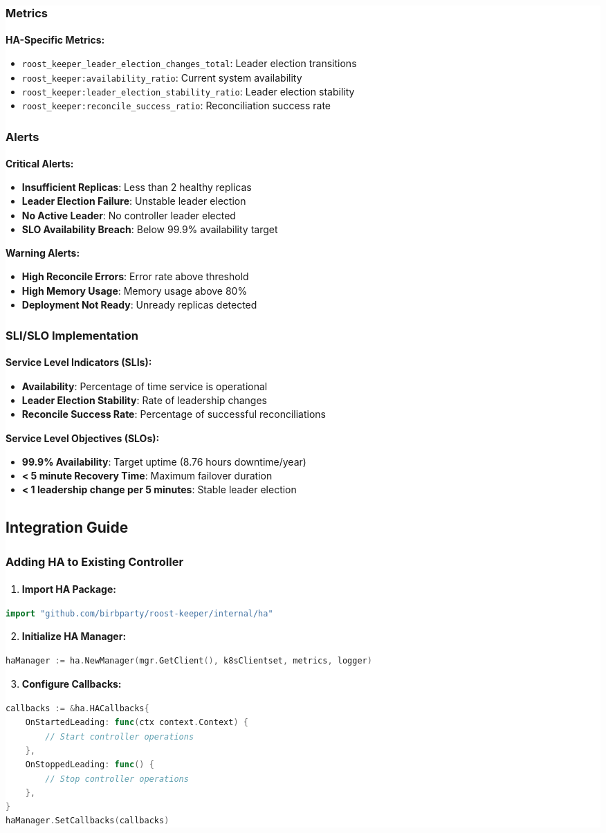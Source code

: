 ### Metrics

**HA-Specific Metrics:**
- `roost_keeper_leader_election_changes_total`: Leader election transitions
- `roost_keeper:availability_ratio`: Current system availability
- `roost_keeper:leader_election_stability_ratio`: Leader election stability
- `roost_keeper:reconcile_success_ratio`: Reconciliation success rate

### Alerts

**Critical Alerts:**
- **Insufficient Replicas**: Less than 2 healthy replicas
- **Leader Election Failure**: Unstable leader election
- **No Active Leader**: No controller leader elected
- **SLO Availability Breach**: Below 99.9% availability target

**Warning Alerts:**
- **High Reconcile Errors**: Error rate above threshold
- **High Memory Usage**: Memory usage above 80%
- **Deployment Not Ready**: Unready replicas detected

### SLI/SLO Implementation

**Service Level Indicators (SLIs):**
- **Availability**: Percentage of time service is operational
- **Leader Election Stability**: Rate of leadership changes
- **Reconcile Success Rate**: Percentage of successful reconciliations

**Service Level Objectives (SLOs):**
- **99.9% Availability**: Target uptime (8.76 hours downtime/year)
- **< 5 minute Recovery Time**: Maximum failover duration
- **< 1 leadership change per 5 minutes**: Stable leader election

## Integration Guide

### Adding HA to Existing Controller

1. **Import HA Package:**
```go
import "github.com/birbparty/roost-keeper/internal/ha"
```

2. **Initialize HA Manager:**
```go
haManager := ha.NewManager(mgr.GetClient(), k8sClientset, metrics, logger)
```

3. **Configure Callbacks:**
```go
callbacks := &ha.HACallbacks{
    OnStartedLeading: func(ctx context.Context) {
        // Start controller operations
    },
    OnStoppedLeading: func() {
        // Stop controller operations
    },
}
haManager.SetCallbacks(callbacks)
```
